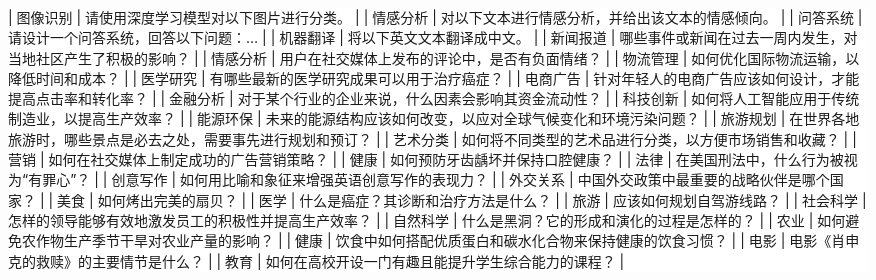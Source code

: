 | 图像识别        | 请使用深度学习模型对以下图片进行分类。                          |
| 情感分析        | 对以下文本进行情感分析，并给出该文本的情感倾向。                |
| 问答系统        | 请设计一个问答系统，回答以下问题：…                            |
| 机器翻译        | 将以下英文文本翻译成中文。                                      |
| 新闻报道            | 哪些事件或新闻在过去一周内发生，对当地社区产生了积极的影响？            |
| 情感分析            | 用户在社交媒体上发布的评论中，是否有负面情绪？                               |
| 物流管理            | 如何优化国际物流运输，以降低时间和成本？                                      |
| 医学研究            | 有哪些最新的医学研究成果可以用于治疗癌症？                                    |
| 电商广告            | 针对年轻人的电商广告应该如何设计，才能提高点击率和转化率？                  |
| 金融分析            | 对于某个行业的企业来说，什么因素会影响其资金流动性？                        |
| 科技创新            | 如何将人工智能应用于传统制造业，以提高生产效率？                            |
| 能源环保            | 未来的能源结构应该如何改变，以应对全球气候变化和环境污染问题？              |
| 旅游规划            | 在世界各地旅游时，哪些景点是必去之处，需要事先进行规划和预订？            |
| 艺术分类            | 如何将不同类型的艺术品进行分类，以方便市场销售和收藏？                      |
| 营销      | 如何在社交媒体上制定成功的广告营销策略？                                                                  |
| 健康      | 如何预防牙齿龋坏并保持口腔健康？                                                                        |
| 法律      | 在美国刑法中，什么行为被视为“有罪心”？                                                                   |
| 创意写作    | 如何用比喻和象征来增强英语创意写作的表现力？                                                                |
| 外交关系    | 中国外交政策中最重要的战略伙伴是哪个国家？                                                                  |
| 美食      | 如何烤出完美的扇贝？                                                                                  |
| 医学      | 什么是癌症？其诊断和治疗方法是什么？                                                                     |
| 旅游      | 应该如何规划自驾游线路？                                                                               |
| 社会科学    | 怎样的领导能够有效地激发员工的积极性并提高生产效率？                                                          |
| 自然科学    | 什么是黑洞？它的形成和演化的过程是怎样的？                                                                |
| 农业                                  | 如何避免农作物生产季节干旱对农业产量的影响？                                                                                                                                                                                                                                                                                                                                                                                                                                                                                                                                                                                                                                                                                                                                                                                                                                                                                                                                                      |
| 健康                                  | 饮食中如何搭配优质蛋白和碳水化合物来保持健康的饮食习惯？                                                                                                                                                                                                                                                                                                                                                                                                                                                                                                                                                                                                                                                                                                                                                                                                                                                                                                                                      |
| 电影                                  | 电影《肖申克的救赎》的主要情节是什么？                                                                                                                                                                                                                                                                                                                                                                                                                                                                                                                                                                                                                                                                                                                                                                                                                                                                                                                                                          |
| 教育                                  | 如何在高校开设一门有趣且能提升学生综合能力的课程？                                                                                                                                                                                                                                                                                                                                                                                                                                                                                                                                                                                                                                                                                                                                                                                                                                                                                                                                            |